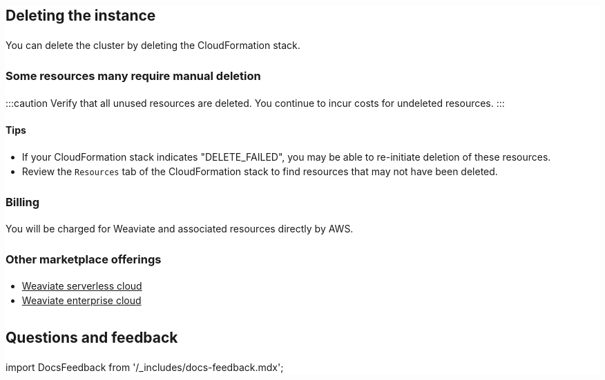 ## Deleting the instance

You can delete the cluster by deleting the CloudFormation stack.

### Some resources many require manual deletion

:::caution
Verify that all unused resources are deleted. You continue to incur costs for undeleted resources.
:::

#### Tips

- If your CloudFormation stack indicates "DELETE_FAILED", you may be able to re-initiate deletion of these resources.
- Review the `Resources` tab of the CloudFormation stack to find resources that may not have been deleted.

### Billing

You will be charged for Weaviate and associated resources directly by AWS.

### Other marketplace offerings

- [Weaviate serverless cloud](https://aws.amazon.com/marketplace/pp/prodview-ng2dfhb4yjoic?sr=0-2&ref_=beagle&applicationId=AWSMPContessa)
- [Weaviate enterprise cloud](https://aws.amazon.com/marketplace/pp/prodview-27nbweprm7hha?sr=0-3&ref_=beagle&applicationId=AWSMPContessa)


## Questions and feedback

import DocsFeedback from '/\_includes/docs-feedback.mdx';

<DocsFeedback/>